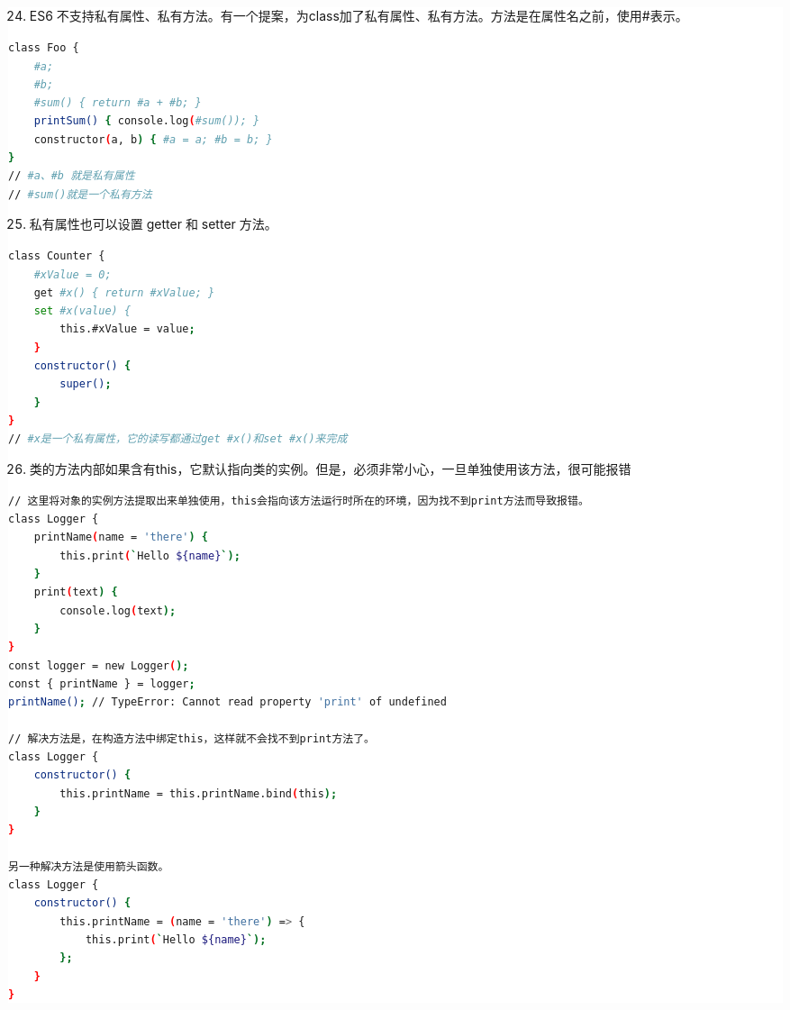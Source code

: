 24. ES6 不支持私有属性、私有方法。有一个提案，为class加了私有属性、私有方法。方法是在属性名之前，使用#表示。
``` bash
class Foo {
    #a;
    #b;
    #sum() { return #a + #b; }
    printSum() { console.log(#sum()); }
    constructor(a, b) { #a = a; #b = b; }
}
// #a、#b 就是私有属性
// #sum()就是一个私有方法
```

25. 私有属性也可以设置 getter 和 setter 方法。
``` bash
class Counter {
    #xValue = 0;
    get #x() { return #xValue; }
    set #x(value) {
        this.#xValue = value;
    }
    constructor() {
        super();
    }
}
// #x是一个私有属性，它的读写都通过get #x()和set #x()来完成
```

26. 类的方法内部如果含有this，它默认指向类的实例。但是，必须非常小心，一旦单独使用该方法，很可能报错
``` bash
// 这里将对象的实例方法提取出来单独使用，this会指向该方法运行时所在的环境，因为找不到print方法而导致报错。
class Logger {
    printName(name = 'there') {
        this.print(`Hello ${name}`);
    }
    print(text) {
        console.log(text);
    }
}
const logger = new Logger();
const { printName } = logger;
printName(); // TypeError: Cannot read property 'print' of undefined

// 解决方法是，在构造方法中绑定this，这样就不会找不到print方法了。
class Logger {
    constructor() {
        this.printName = this.printName.bind(this);
    }
}

另一种解决方法是使用箭头函数。
class Logger {
    constructor() {
        this.printName = (name = 'there') => {
            this.print(`Hello ${name}`);
        };
    }
}
```
